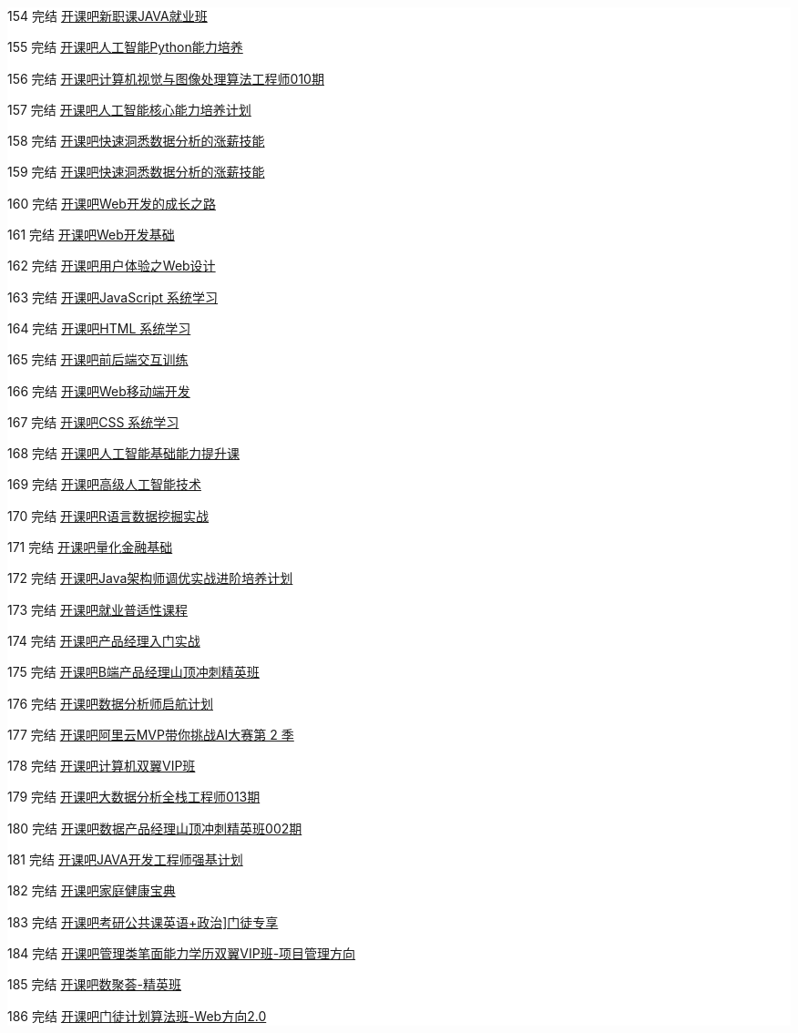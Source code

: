 154 完结 [开课吧新职课JAVA就业班](./开课吧.md)

155 完结 [开课吧人工智能Python能力培养](./开课吧.md)

156 完结 [开课吧计算机视觉与图像处理算法工程师010期](https://www.kaikeba.com/course/vip/153)

157 完结 [开课吧人工智能核心能力培养计划](https://www.kaikeba.com/course/vip/154)

158 完结 [开课吧快速洞悉数据分析的涨薪技能](./开课吧.md)

159 完结 [开课吧快速洞悉数据分析的涨薪技能](./开课吧.md)

160 完结 [开课吧Web开发的成长之路](./开课吧.md)

161 完结 [开课吧Web开发基础](./开课吧.md)

162 完结 [开课吧用户体验之Web设计](./开课吧.md)

163 完结 [开课吧JavaScript 系统学习](./开课吧.md)

164 完结 [开课吧HTML 系统学习](./开课吧.md)

165 完结 [开课吧前后端交互训练](./开课吧.md)

166 完结 [开课吧Web移动端开发](./开课吧.md)

167 完结 [开课吧CSS 系统学习](./开课吧.md)

168 完结 [开课吧人工智能基础能力提升课](./开课吧.md)

169 完结 [开课吧高级人工智能技术](./开课吧.md)

170 完结 [开课吧R语言数据挖掘实战](./开课吧.md)

171 完结 [开课吧量化金融基础](./开课吧.md)

172 完结 [开课吧Java架构师调优实战进阶培养计划](./开课吧.md)

173 完结 [开课吧就业普适性课程](./开课吧.md)

174 完结 [开课吧产品经理入门实战](./开课吧.md)

175 完结 [开课吧B端产品经理山顶冲刺精英班](./开课吧.md)

176 完结 [开课吧数据分析师启航计划](./开课吧.md)

177 完结 [开课吧阿里云MVP带你挑战AI大赛第 2 季](https://www.kaikeba.com/course/vip/915)

178 完结 [开课吧计算机双翼VIP班](https://www.kaikeba.com/course/vip/780)

179 完结 [开课吧大数据分析全栈工程师013期](https://mkt.kaikeba.com/vipcourse/bigdata)

180 完结 [开课吧数据产品经理山顶冲刺精英班002期](./开课吧.md)

181 完结 [开课吧JAVA开发工程师强基计划](./开课吧.md)

182 完结 [开课吧家庭健康宝典](./开课吧.md)

183 完结 [开课吧考研公共课英语+政治\]门徒专享](https://www.kaikeba.com/course/vip/231)

184 完结 [开课吧管理类笔面能力学历双翼VIP班-项目管理方向](https://www.kaikeba.com/course/vip/772)

185 完结 [开课吧数聚荟-精英班](./开课吧.md)

186 完结 [开课吧门徒计划算法班-Web方向2.0](https://www.kaikeba.com/course/vip/699)
